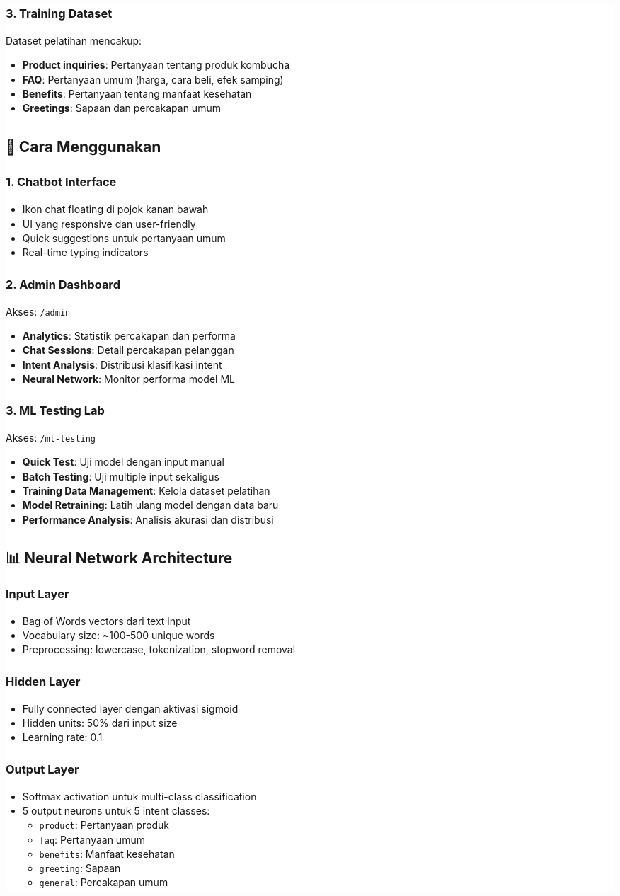 ### 3. **Training Dataset**
Dataset pelatihan mencakup:
- **Product inquiries**: Pertanyaan tentang produk kombucha
- **FAQ**: Pertanyaan umum (harga, cara beli, efek samping)
- **Benefits**: Pertanyaan tentang manfaat kesehatan
- **Greetings**: Sapaan dan percakapan umum

## 🚀 Cara Menggunakan

### **1. Chatbot Interface**
- Ikon chat floating di pojok kanan bawah
- UI yang responsive dan user-friendly
- Quick suggestions untuk pertanyaan umum
- Real-time typing indicators

### **2. Admin Dashboard**
Akses: `/admin`
- **Analytics**: Statistik percakapan dan performa
- **Chat Sessions**: Detail percakapan pelanggan
- **Intent Analysis**: Distribusi klasifikasi intent
- **Neural Network**: Monitor performa model ML

### **3. ML Testing Lab**
Akses: `/ml-testing`
- **Quick Test**: Uji model dengan input manual
- **Batch Testing**: Uji multiple input sekaligus
- **Training Data Management**: Kelola dataset pelatihan
- **Model Retraining**: Latih ulang model dengan data baru
- **Performance Analysis**: Analisis akurasi dan distribusi

## 📊 Neural Network Architecture

### **Input Layer**
- Bag of Words vectors dari text input
- Vocabulary size: ~100-500 unique words
- Preprocessing: lowercase, tokenization, stopword removal

### **Hidden Layer**
- Fully connected layer dengan aktivasi sigmoid
- Hidden units: 50% dari input size
- Learning rate: 0.1

### **Output Layer**
- Softmax activation untuk multi-class classification
- 5 output neurons untuk 5 intent classes:
  - `product`: Pertanyaan produk
  - `faq`: Pertanyaan umum
  - `benefits`: Manfaat kesehatan
  - `greeting`: Sapaan
  - `general`: Percakapan umum
